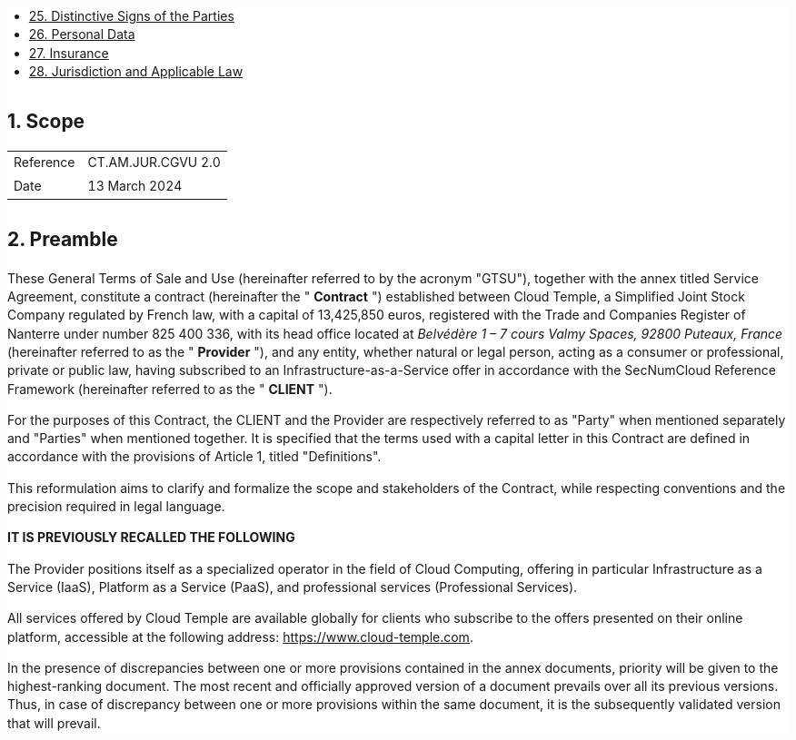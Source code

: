 - [25. Distinctive Signs of the Parties](#25-distinctive-signs-of-the-parties)
- [26. Personal Data](#26-personal-data)
- [27. Insurance](#27-insurance)
- [28. Jurisdiction and Applicable Law](#28-jurisdiction-and-applicable-law)


## 1. Scope

|           |                    |
| --------- | ------------------ |
| Reference | CT.AM.JUR.CGVU 2.0 |
| Date      | 13 March 2024       |

## 2. Preamble

These General Terms of Sale and Use (hereinafter referred to by the acronym "GTSU"), together with the annex titled Service Agreement, 
constitute a contract (hereinafter the " **Contract** ") established between Cloud Temple, a Simplified Joint Stock Company regulated by French law, 
with a capital of 13,425,850 euros, registered with the Trade and Companies Register of Nanterre under number 825 400 336, 
with its head office located at *Belvédère 1 – 7 cours Valmy Spaces, 92800 Puteaux, France* (hereinafter referred to as the " **Provider** "), 
and any entity, whether natural or legal person, acting as a consumer or professional, 
private or public law, having subscribed to an Infrastructure-as-a-Service offer 
in accordance with the SecNumCloud Reference Framework (hereinafter referred to as the " **CLIENT** ").

For the purposes of this Contract, the CLIENT and the Provider are respectively referred to as "Party" when mentioned separately and "Parties" when mentioned together.
It is specified that the terms used with a capital letter in this Contract are defined in accordance with the provisions of Article 1, titled "Definitions".

This reformulation aims to clarify and formalize the scope and stakeholders of the Contract, while respecting conventions and the precision required in legal language.

__IT IS PREVIOUSLY RECALLED THE FOLLOWING__

The Provider positions itself as a specialized operator in the field of Cloud Computing, offering in particular Infrastructure as a 
Service (IaaS), Platform as a Service (PaaS), and professional services (Professional Services). 

All services offered by Cloud Temple are available globally for clients who subscribe to the offers presented on their online 
platform, accessible at the following address: https://www.cloud-temple.com.

In the presence of discrepancies between one or more provisions contained in the annex documents, priority will be given to the highest-ranking document.
The most recent and officially approved version of a document prevails over all its previous versions. Thus,
in case of discrepancy between one or more provisions within the same document, it is the subsequently validated version that will prevail.
